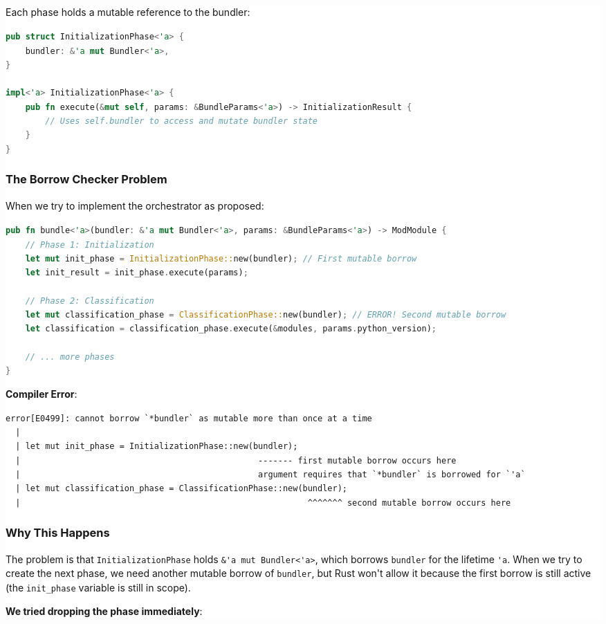 Each phase holds a mutable reference to the bundler:

```rust
pub struct InitializationPhase<'a> {
    bundler: &'a mut Bundler<'a>,
}

impl<'a> InitializationPhase<'a> {
    pub fn execute(&mut self, params: &BundleParams<'a>) -> InitializationResult {
        // Uses self.bundler to access and mutate bundler state
    }
}
```

### The Borrow Checker Problem

When we try to implement the orchestrator as proposed:

```rust
pub fn bundle<'a>(bundler: &'a mut Bundler<'a>, params: &BundleParams<'a>) -> ModModule {
    // Phase 1: Initialization
    let mut init_phase = InitializationPhase::new(bundler); // First mutable borrow
    let init_result = init_phase.execute(params);

    // Phase 2: Classification
    let mut classification_phase = ClassificationPhase::new(bundler); // ERROR! Second mutable borrow
    let classification = classification_phase.execute(&modules, params.python_version);

    // ... more phases
}
```

**Compiler Error**:

```
error[E0499]: cannot borrow `*bundler` as mutable more than once at a time
  |
  | let mut init_phase = InitializationPhase::new(bundler);
  |                                                ------- first mutable borrow occurs here
  |                                                argument requires that `*bundler` is borrowed for `'a`
  | let mut classification_phase = ClassificationPhase::new(bundler);
  |                                                          ^^^^^^^ second mutable borrow occurs here
```

### Why This Happens

The problem is that `InitializationPhase` holds `&'a mut Bundler<'a>`, which borrows `bundler` for the lifetime `'a`. When we try to create the next phase, we need another mutable borrow of `bundler`, but Rust won't allow it because the first borrow is still active (the `init_phase` variable is still in scope).

**We tried dropping the phase immediately**:
